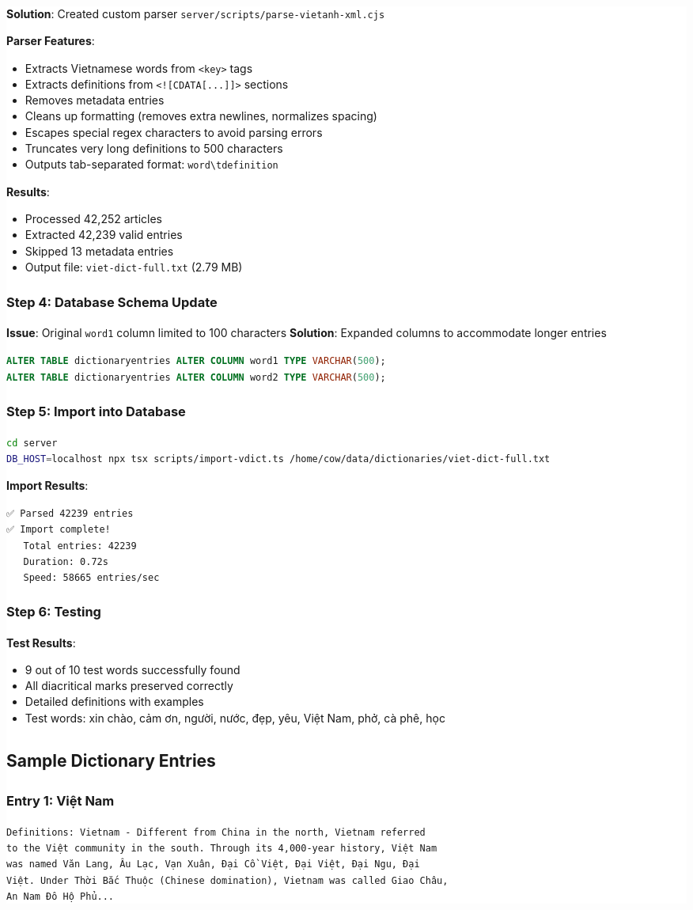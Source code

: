 **Solution**: Created custom parser `server/scripts/parse-vietanh-xml.cjs`

**Parser Features**:
- Extracts Vietnamese words from `<key>` tags
- Extracts definitions from `<![CDATA[...]]>` sections
- Removes metadata entries
- Cleans up formatting (removes extra newlines, normalizes spacing)
- Escapes special regex characters to avoid parsing errors
- Truncates very long definitions to 500 characters
- Outputs tab-separated format: `word\tdefinition`

**Results**:
- Processed 42,252 articles
- Extracted 42,239 valid entries
- Skipped 13 metadata entries
- Output file: `viet-dict-full.txt` (2.79 MB)

### Step 4: Database Schema Update
**Issue**: Original `word1` column limited to 100 characters
**Solution**: Expanded columns to accommodate longer entries
```sql
ALTER TABLE dictionaryentries ALTER COLUMN word1 TYPE VARCHAR(500);
ALTER TABLE dictionaryentries ALTER COLUMN word2 TYPE VARCHAR(500);
```

### Step 5: Import into Database
```bash
cd server
DB_HOST=localhost npx tsx scripts/import-vdict.ts /home/cow/data/dictionaries/viet-dict-full.txt
```

**Import Results**:
```
✅ Parsed 42239 entries
✅ Import complete!
   Total entries: 42239
   Duration: 0.72s
   Speed: 58665 entries/sec
```

### Step 6: Testing
**Test Results**:
- 9 out of 10 test words successfully found
- All diacritical marks preserved correctly
- Detailed definitions with examples
- Test words: xin chào, cảm ơn, người, nước, đẹp, yêu, Việt Nam, phở, cà phê, học

## Sample Dictionary Entries

### Entry 1: Việt Nam
```
Definitions: Vietnam - Different from China in the north, Vietnam referred 
to the Việt community in the south. Through its 4,000-year history, Việt Nam 
was named Văn Lang, Âu Lạc, Vạn Xuân, Đại Cồ Việt, Đại Việt, Đại Ngu, Đại 
Việt. Under Thời Bắc Thuộc (Chinese domination), Vietnam was called Giao Châu, 
An Nam Đô Hộ Phủ...
```
